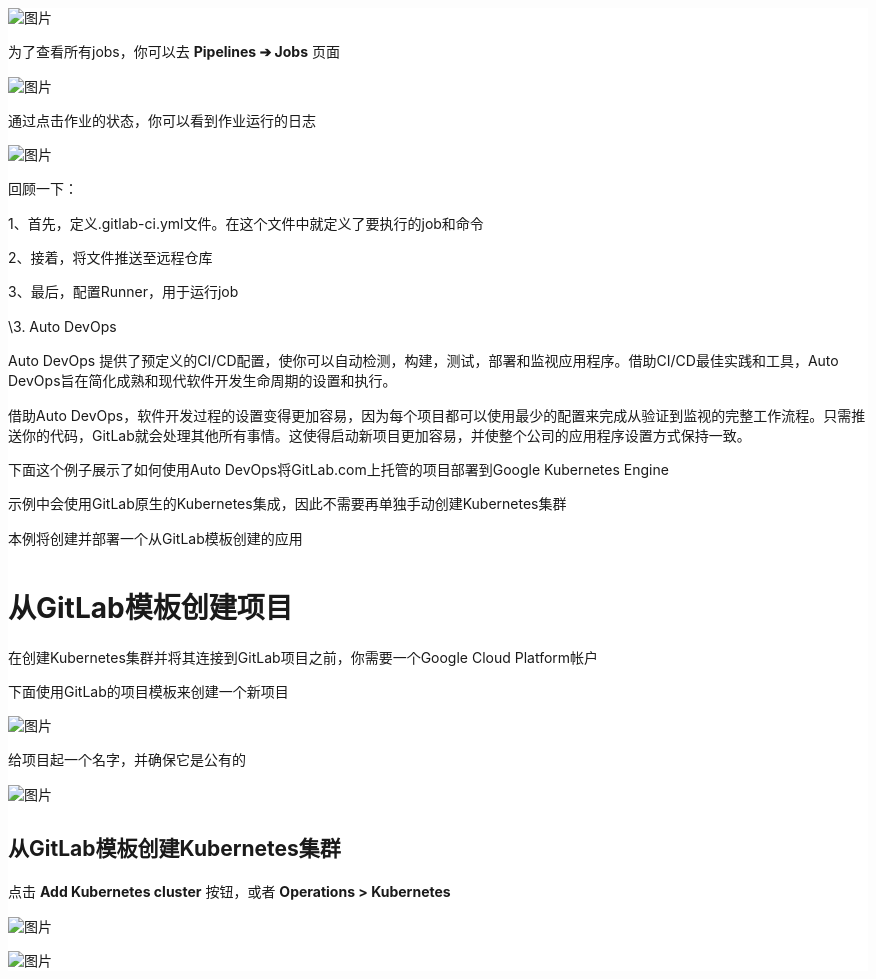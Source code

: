 ![图片](https://mmbiz.qpic.cn/mmbiz_png/QFzRdz9libEbIDcHicvaiad8sYo89DBraT2uVQwt0uR8xuhRkVbTnyVRkGqNbAgyB0Fibho7TDGAtx3KbRQmy4fnlA/640?wx_fmt=png&tp=webp&wxfrom=5&wx_lazy=1&wx_co=1)

为了查看所有jobs，你可以去 **Pipelines ➔ Jobs** 页面 

![图片](https://mmbiz.qpic.cn/mmbiz_png/QFzRdz9libEbIDcHicvaiad8sYo89DBraT2AgopVN1dDiaTk6Fo6iaWviaw7F1KRYa12TMoibvAicvcdQTZ2Ee2PbbDCjQ/640?wx_fmt=png&tp=webp&wxfrom=5&wx_lazy=1&wx_co=1)

通过点击作业的状态，你可以看到作业运行的日志

![图片](https://mmbiz.qpic.cn/mmbiz_png/QFzRdz9libEbIDcHicvaiad8sYo89DBraT2HZ2Qrv9fnThwSMTKx58ZHiaXYVmR1rXRKZJDZI90sEQgdeQlyq3390Q/640?wx_fmt=png&tp=webp&wxfrom=5&wx_lazy=1&wx_co=1)

回顾一下：

1、首先，定义.gitlab-ci.yml文件。在这个文件中就定义了要执行的job和命令

2、接着，将文件推送至远程仓库

3、最后，配置Runner，用于运行job

\3. Auto DevOps

Auto DevOps 提供了预定义的CI/CD配置，使你可以自动检测，构建，测试，部署和监视应用程序。借助CI/CD最佳实践和工具，Auto DevOps旨在简化成熟和现代软件开发生命周期的设置和执行。



借助Auto DevOps，软件开发过程的设置变得更加容易，因为每个项目都可以使用最少的配置来完成从验证到监视的完整工作流程。只需推送你的代码，GitLab就会处理其他所有事情。这使得启动新项目更加容易，并使整个公司的应用程序设置方式保持一致。



下面这个例子展示了如何使用Auto DevOps将GitLab.com上托管的项目部署到Google Kubernetes Engine



示例中会使用GitLab原生的Kubernetes集成，因此不需要再单独手动创建Kubernetes集群



本例将创建并部署一个从GitLab模板创建的应用

# 从GitLab模板创建项目

在创建Kubernetes集群并将其连接到GitLab项目之前，你需要一个Google Cloud Platform帐户

下面使用GitLab的项目模板来创建一个新项目

![图片](https://mmbiz.qpic.cn/mmbiz_png/QFzRdz9libEbIDcHicvaiad8sYo89DBraT2Aa9V6eJQhIHpKBP5QenlzHic0T5xTyRYFLr6dJklJXJrFD54kib8CbNw/640?wx_fmt=png&tp=webp&wxfrom=5&wx_lazy=1&wx_co=1)

给项目起一个名字，并确保它是公有的

![图片](https://mmbiz.qpic.cn/mmbiz_png/QFzRdz9libEbIDcHicvaiad8sYo89DBraT2xmMoDYugicHFem1xbkFic4q2YzBNxiaiaYspQy2oBFbXYBJ2y95MIQPIbA/640?wx_fmt=png&tp=webp&wxfrom=5&wx_lazy=1&wx_co=1)

## 从GitLab模板创建Kubernetes集群

点击 **Add Kubernetes cluster** 按钮，或者 **Operations > Kubernetes**

![图片](https://mmbiz.qpic.cn/mmbiz_png/QFzRdz9libEbIDcHicvaiad8sYo89DBraT2Z29icicwAibGaFRjMhCj6UAUlPiceZcXOAjpGDn5ZBU4libpOCvNU6L7uLw/640?wx_fmt=png&tp=webp&wxfrom=5&wx_lazy=1&wx_co=1)

![图片](https://mmbiz.qpic.cn/mmbiz_png/QFzRdz9libEbIDcHicvaiad8sYo89DBraT2MogRicN35QZiakJniarQ0jg3bvoH8JBbyUnicFicg7QqzylZicswv7Z2Nuqw/640?wx_fmt=png&tp=webp&wxfrom=5&wx_lazy=1&wx_co=1)
